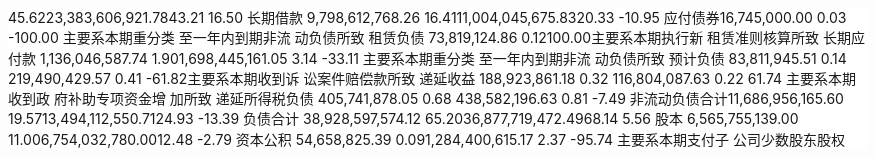 45.6223,383,606,921.7843.21
16.50
长期借款
9,798,612,768.26
16.4111,004,045,675.8320.33
-10.95
应付债券16,745,000.00
0.03
-100.00
主要系本期重分类
至一年内到期非流
动负债所致
租赁负债
73,819,124.86
0.12100.00主要系本期执行新
租赁准则核算所致
长期应付款
1,136,046,587.74
1.901,698,445,161.05
3.14
-33.11
主要系本期重分类
至一年内到期非流
动负债所致
预计负债
83,811,945.51
0.14
219,490,429.57
0.41
-61.82主要系本期收到诉
讼案件赔偿款所致
递延收益
188,923,861.18
0.32
116,804,087.63
0.22
61.74
主要系本期收到政
府补助专项资金增
加所致
递延所得税负债
405,741,878.05
0.68
438,582,196.63
0.81
-7.49
非流动负债合计11,686,956,165.60
19.5713,494,112,550.7124.93
-13.39
负债合计
38,928,597,574.12
65.2036,877,719,472.4968.14
5.56
股本
6,565,755,139.00
11.006,754,032,780.0012.48
-2.79
资本公积
54,658,825.39
0.091,284,400,615.17
2.37
-95.74
主要系本期支付子
公司少数股东股权